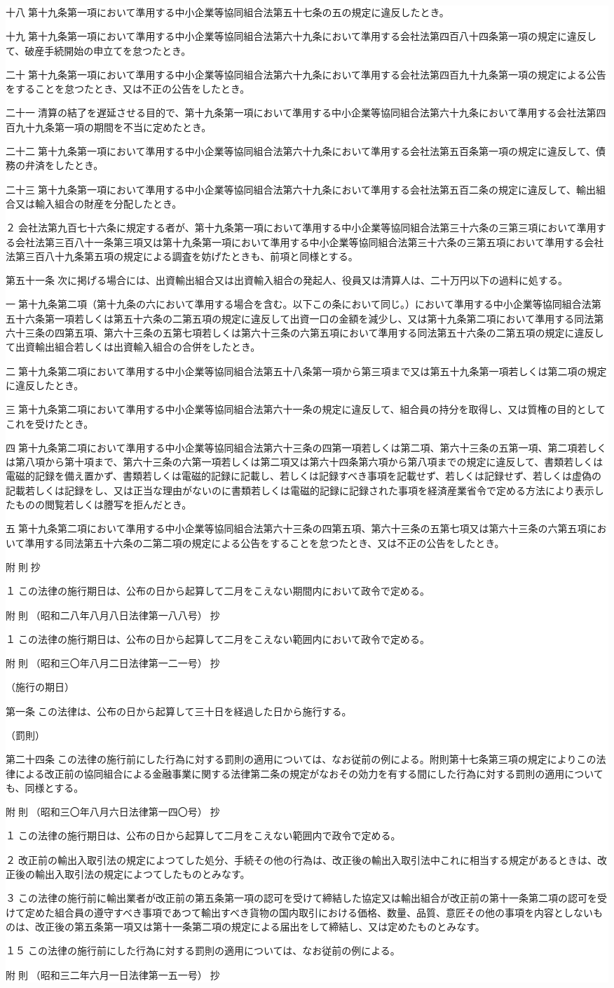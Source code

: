 十八 第十九条第一項において準用する中小企業等協同組合法第五十七条の五の規定に違反したとき。

十九 第十九条第一項において準用する中小企業等協同組合法第六十九条において準用する会社法第四百八十四条第一項の規定に違反して、破産手続開始の申立てを怠つたとき。

二十 第十九条第一項において準用する中小企業等協同組合法第六十九条において準用する会社法第四百九十九条第一項の規定による公告をすることを怠つたとき、又は不正の公告をしたとき。

二十一 清算の結了を遅延させる目的で、第十九条第一項において準用する中小企業等協同組合法第六十九条において準用する会社法第四百九十九条第一項の期間を不当に定めたとき。

二十二 第十九条第一項において準用する中小企業等協同組合法第六十九条において準用する会社法第五百条第一項の規定に違反して、債務の弁済をしたとき。

二十三 第十九条第一項において準用する中小企業等協同組合法第六十九条において準用する会社法第五百二条の規定に違反して、輸出組合又は輸入組合の財産を分配したとき。

２ 会社法第九百七十六条に規定する者が、第十九条第一項において準用する中小企業等協同組合法第三十六条の三第三項において準用する会社法第三百八十一条第三項又は第十九条第一項において準用する中小企業等協同組合法第三十六条の三第五項において準用する会社法第三百八十九条第五項の規定による調査を妨げたときも、前項と同様とする。

第五十一条 次に掲げる場合には、出資輸出組合又は出資輸入組合の発起人、役員又は清算人は、二十万円以下の過料に処する。

一 第十九条第二項（第十九条の六において準用する場合を含む。以下この条において同じ。）において準用する中小企業等協同組合法第五十六条第一項若しくは第五十六条の二第五項の規定に違反して出資一口の金額を減少し、又は第十九条第二項において準用する同法第六十三条の四第五項、第六十三条の五第七項若しくは第六十三条の六第五項において準用する同法第五十六条の二第五項の規定に違反して出資輸出組合若しくは出資輸入組合の合併をしたとき。

二 第十九条第二項において準用する中小企業等協同組合法第五十八条第一項から第三項まで又は第五十九条第一項若しくは第二項の規定に違反したとき。

三 第十九条第二項において準用する中小企業等協同組合法第六十一条の規定に違反して、組合員の持分を取得し、又は質権の目的としてこれを受けたとき。

四 第十九条第二項において準用する中小企業等協同組合法第六十三条の四第一項若しくは第二項、第六十三条の五第一項、第二項若しくは第八項から第十項まで、第六十三条の六第一項若しくは第二項又は第六十四条第六項から第八項までの規定に違反して、書類若しくは電磁的記録を備え置かず、書類若しくは電磁的記録に記載し、若しくは記録すべき事項を記載せず、若しくは記録せず、若しくは虚偽の記載若しくは記録をし、又は正当な理由がないのに書類若しくは電磁的記録に記録された事項を経済産業省令で定める方法により表示したものの閲覧若しくは謄写を拒んだとき。

五 第十九条第二項において準用する中小企業等協同組合法第六十三条の四第五項、第六十三条の五第七項又は第六十三条の六第五項において準用する同法第五十六条の二第二項の規定による公告をすることを怠つたとき、又は不正の公告をしたとき。

附 則 抄

１ この法律の施行期日は、公布の日から起算して二月をこえない期間内において政令で定める。

附 則 （昭和二八年八月八日法律第一八八号） 抄

１ この法律の施行期日は、公布の日から起算して二月をこえない範囲内において政令で定める。

附 則 （昭和三〇年八月二日法律第一二一号） 抄

（施行の期日）

第一条 この法律は、公布の日から起算して三十日を経過した日から施行する。

（罰則）

第二十四条 この法律の施行前にした行為に対する罰則の適用については、なお従前の例による。附則第十七条第三項の規定によりこの法律による改正前の協同組合による金融事業に関する法律第二条の規定がなおその効力を有する間にした行為に対する罰則の適用についても、同様とする。

附 則 （昭和三〇年八月六日法律第一四〇号） 抄

１ この法律の施行期日は、公布の日から起算して二月をこえない範囲内で政令で定める。

２ 改正前の輸出入取引法の規定によつてした処分、手続その他の行為は、改正後の輸出入取引法中これに相当する規定があるときは、改正後の輸出入取引法の規定によつてしたものとみなす。

３ この法律の施行前に輸出業者が改正前の第五条第一項の認可を受けて締結した協定又は輸出組合が改正前の第十一条第二項の認可を受けて定めた組合員の遵守すべき事項であつて輸出すべき貨物の国内取引における価格、数量、品質、意匠その他の事項を内容としないものは、改正後の第五条第一項又は第十一条第二項の規定による届出をして締結し、又は定めたものとみなす。

１５ この法律の施行前にした行為に対する罰則の適用については、なお従前の例による。

附 則 （昭和三二年六月一日法律第一五一号） 抄
